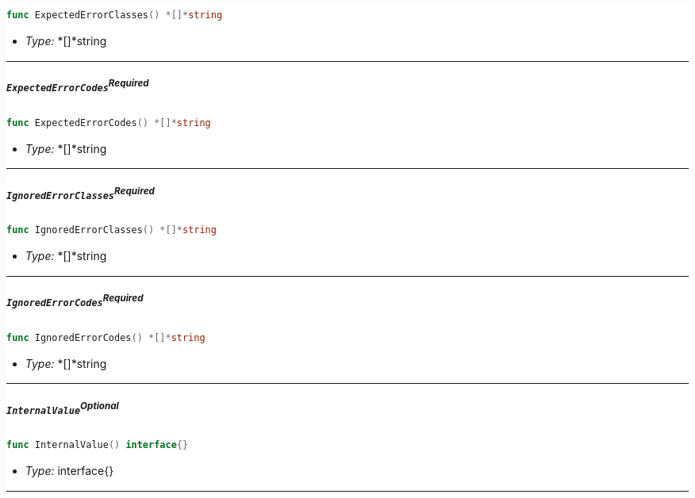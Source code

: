 ```go
func ExpectedErrorClasses() *[]*string
```

- *Type:* *[]*string

---

##### `ExpectedErrorCodes`<sup>Required</sup> <a name="ExpectedErrorCodes" id="@cdktf/provider-newrelic.applicationSettings.ApplicationSettingsErrorCollectorOutputReference.property.expectedErrorCodes"></a>

```go
func ExpectedErrorCodes() *[]*string
```

- *Type:* *[]*string

---

##### `IgnoredErrorClasses`<sup>Required</sup> <a name="IgnoredErrorClasses" id="@cdktf/provider-newrelic.applicationSettings.ApplicationSettingsErrorCollectorOutputReference.property.ignoredErrorClasses"></a>

```go
func IgnoredErrorClasses() *[]*string
```

- *Type:* *[]*string

---

##### `IgnoredErrorCodes`<sup>Required</sup> <a name="IgnoredErrorCodes" id="@cdktf/provider-newrelic.applicationSettings.ApplicationSettingsErrorCollectorOutputReference.property.ignoredErrorCodes"></a>

```go
func IgnoredErrorCodes() *[]*string
```

- *Type:* *[]*string

---

##### `InternalValue`<sup>Optional</sup> <a name="InternalValue" id="@cdktf/provider-newrelic.applicationSettings.ApplicationSettingsErrorCollectorOutputReference.property.internalValue"></a>

```go
func InternalValue() interface{}
```

- *Type:* interface{}

---
